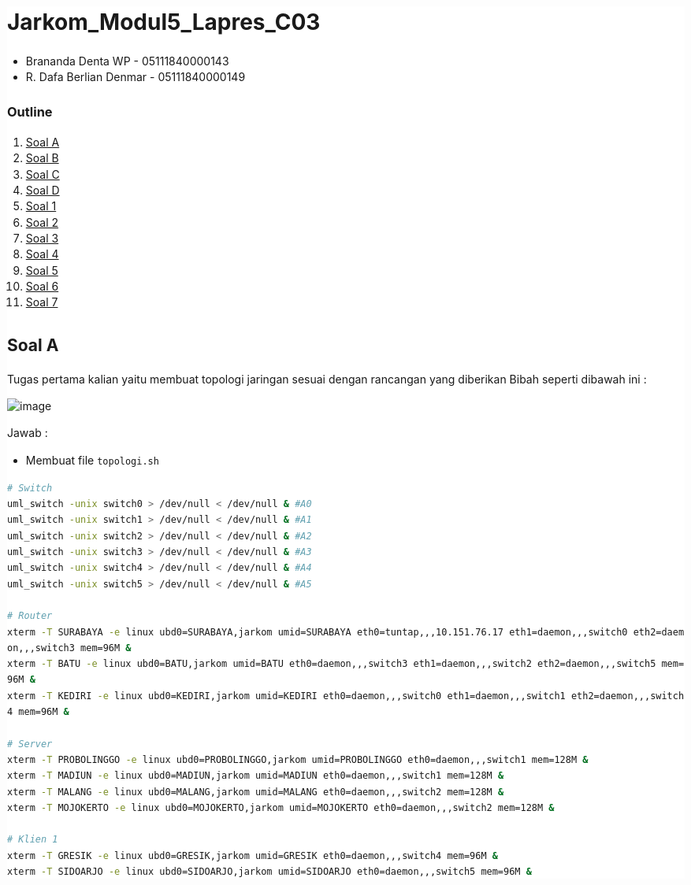 # Jarkom_Modul5_Lapres_C03

- Brananda Denta WP - 05111840000143
- R. Dafa Berlian Denmar - 05111840000149
### Outline
1. [Soal A](##Soal-A)
2. [Soal B](##Soal-B)
3. [Soal C](##Soal-C)
4. [Soal D](##Soal-D)
5. [Soal 1](##Soal-1)
6. [Soal 2](##Soal-2)
7. [Soal 3](##Soal-3)
8. [Soal 4](##Soal-4)
9. [Soal 5](##Soal-5)
10. [Soal 6](##Soal-6)
11. [Soal 7](##Soal-7)

## Soal A
Tugas pertama kalian yaitu membuat topologi jaringan sesuai dengan rancangan yang diberikan Bibah seperti dibawah ini :

![image](https://user-images.githubusercontent.com/57977401/103073832-45832180-4603-11eb-9d91-8e34c9dfe803.png)

Jawab :
- Membuat file `topologi.sh`
  
```sh
# Switch
uml_switch -unix switch0 > /dev/null < /dev/null & #A0
uml_switch -unix switch1 > /dev/null < /dev/null & #A1
uml_switch -unix switch2 > /dev/null < /dev/null & #A2
uml_switch -unix switch3 > /dev/null < /dev/null & #A3
uml_switch -unix switch4 > /dev/null < /dev/null & #A4
uml_switch -unix switch5 > /dev/null < /dev/null & #A5

# Router
xterm -T SURABAYA -e linux ubd0=SURABAYA,jarkom umid=SURABAYA eth0=tuntap,,,10.151.76.17 eth1=daemon,,,switch0 eth2=daemon,,,switch3 mem=96M &
xterm -T BATU -e linux ubd0=BATU,jarkom umid=BATU eth0=daemon,,,switch3 eth1=daemon,,,switch2 eth2=daemon,,,switch5 mem=96M &
xterm -T KEDIRI -e linux ubd0=KEDIRI,jarkom umid=KEDIRI eth0=daemon,,,switch0 eth1=daemon,,,switch1 eth2=daemon,,,switch4 mem=96M &

# Server
xterm -T PROBOLINGGO -e linux ubd0=PROBOLINGGO,jarkom umid=PROBOLINGGO eth0=daemon,,,switch1 mem=128M &
xterm -T MADIUN -e linux ubd0=MADIUN,jarkom umid=MADIUN eth0=daemon,,,switch1 mem=128M &
xterm -T MALANG -e linux ubd0=MALANG,jarkom umid=MALANG eth0=daemon,,,switch2 mem=128M &
xterm -T MOJOKERTO -e linux ubd0=MOJOKERTO,jarkom umid=MOJOKERTO eth0=daemon,,,switch2 mem=128M &

# Klien 1
xterm -T GRESIK -e linux ubd0=GRESIK,jarkom umid=GRESIK eth0=daemon,,,switch4 mem=96M &
xterm -T SIDOARJO -e linux ubd0=SIDOARJO,jarkom umid=SIDOARJO eth0=daemon,,,switch5 mem=96M &
```
